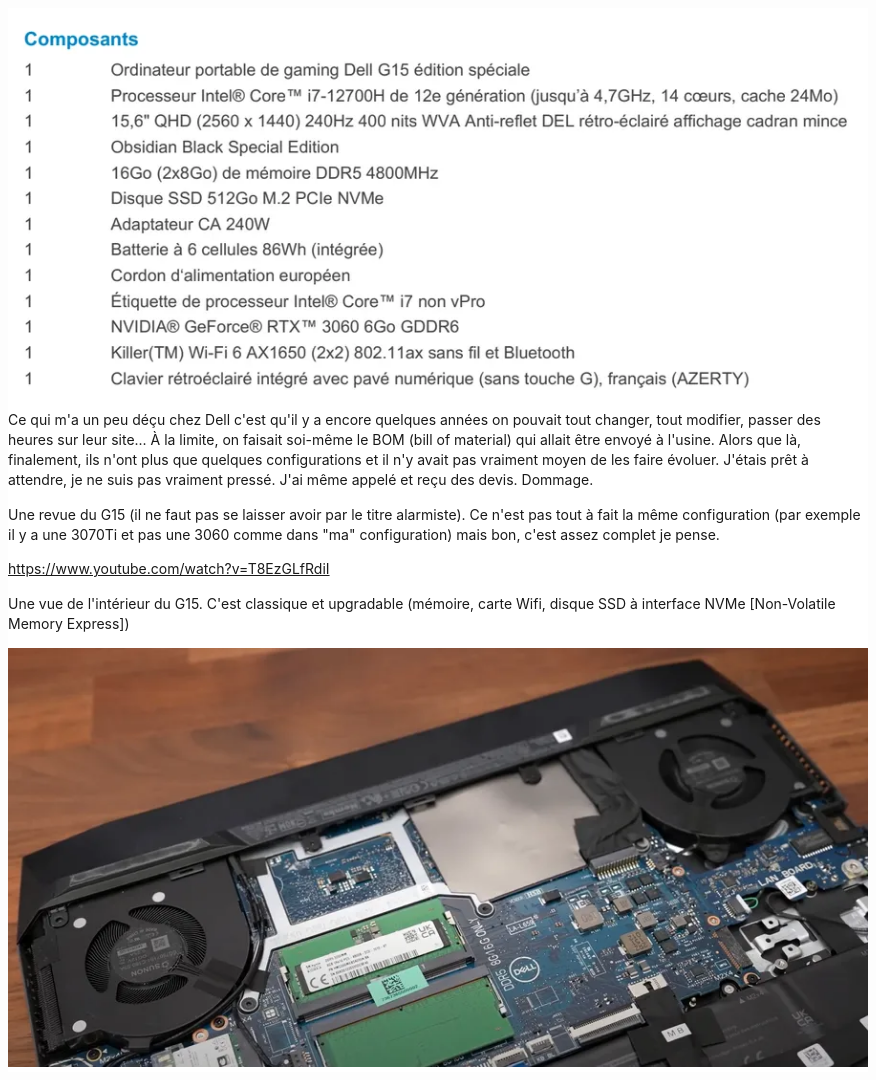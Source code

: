 <div align="center">
<img src="./assets/image-8.webp" alt="" width="900" loading="lazy"/>
</div>


Ce qui m'a un peu déçu chez Dell c'est qu'il y a encore quelques années on pouvait tout changer, tout modifier, passer des heures sur leur site... À la limite, on faisait soi-même le BOM (bill of material) qui allait être envoyé à l'usine. Alors que là, finalement, ils n'ont plus que quelques configurations et il n'y avait pas vraiment moyen de les faire évoluer. J'étais prêt à attendre, je ne suis pas vraiment pressé. J'ai même appelé et reçu des devis. Dommage.

Une revue du G15 (il ne faut pas se laisser avoir par le titre alarmiste). Ce n'est pas tout à fait la même configuration (par exemple il y a une 3070Ti et pas une 3060 comme dans "ma" configuration) mais bon, c'est assez complet je pense.

https://www.youtube.com/watch?v=T8EzGLfRdiI

Une vue de l'intérieur du G15. C'est classique et upgradable (mémoire, carte Wifi, disque SSD à interface NVMe [Non-Volatile Memory Express])

<div align="center">
<img src="./assets/image-9-1.webp" alt="" width="900" loading="lazy"/>
</div>

